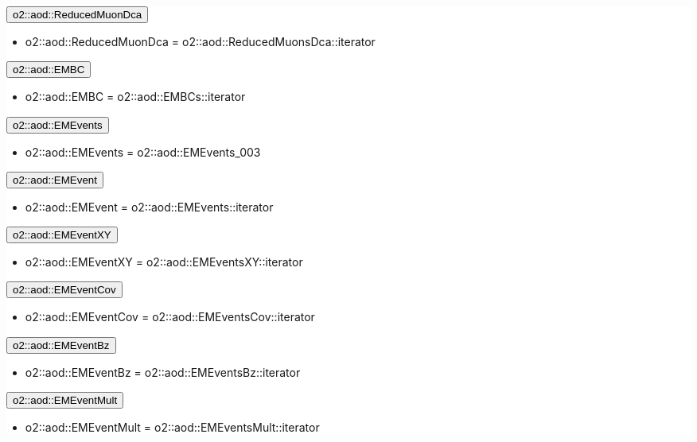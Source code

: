   <button class="myaccordion"><i class="fa fa-map-pin"></i> o2::aod::ReducedMuonDca</button>
  <div class="panel">
    <ul>
        <li>o2::aod::ReducedMuonDca = o2::aod::ReducedMuonsDca::iterator</li>
    </ul>
  </div>

  <button class="myaccordion"><i class="fa fa-map-pin"></i> o2::aod::EMBC</button>
  <div class="panel">
    <ul>
        <li>o2::aod::EMBC = o2::aod::EMBCs::iterator</li>
    </ul>
  </div>

  <button class="myaccordion"><i class="fa fa-map-pin"></i> o2::aod::EMEvents</button>
  <div class="panel">
    <ul>
        <li>o2::aod::EMEvents = o2::aod::EMEvents_003</li>
    </ul>
  </div>

  <button class="myaccordion"><i class="fa fa-map-pin"></i> o2::aod::EMEvent</button>
  <div class="panel">
    <ul>
        <li>o2::aod::EMEvent = o2::aod::EMEvents::iterator</li>
    </ul>
  </div>

  <button class="myaccordion"><i class="fa fa-map-pin"></i> o2::aod::EMEventXY</button>
  <div class="panel">
    <ul>
        <li>o2::aod::EMEventXY = o2::aod::EMEventsXY::iterator</li>
    </ul>
  </div>

  <button class="myaccordion"><i class="fa fa-map-pin"></i> o2::aod::EMEventCov</button>
  <div class="panel">
    <ul>
        <li>o2::aod::EMEventCov = o2::aod::EMEventsCov::iterator</li>
    </ul>
  </div>

  <button class="myaccordion"><i class="fa fa-map-pin"></i> o2::aod::EMEventBz</button>
  <div class="panel">
    <ul>
        <li>o2::aod::EMEventBz = o2::aod::EMEventsBz::iterator</li>
    </ul>
  </div>

  <button class="myaccordion"><i class="fa fa-map-pin"></i> o2::aod::EMEventMult</button>
  <div class="panel">
    <ul>
        <li>o2::aod::EMEventMult = o2::aod::EMEventsMult::iterator</li>
    </ul>
  </div>
